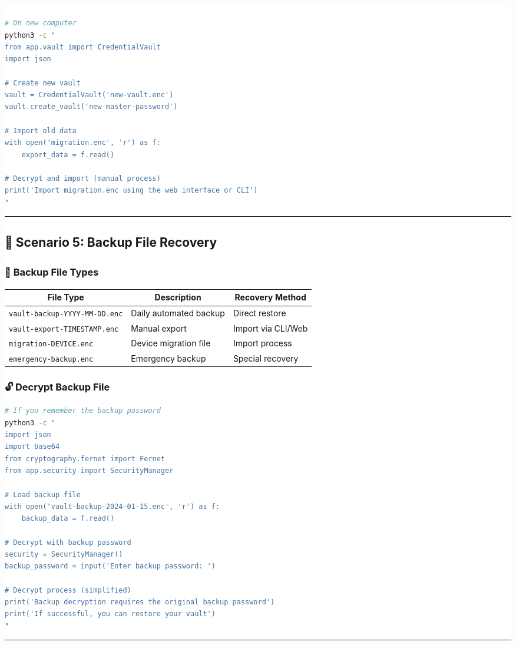 ```bash

# On new computer
python3 -c "
from app.vault import CredentialVault
import json

# Create new vault
vault = CredentialVault('new-vault.enc')
vault.create_vault('new-master-password')

# Import old data
with open('migration.enc', 'r') as f:
    export_data = f.read()

# Decrypt and import (manual process)
print('Import migration.enc using the web interface or CLI')
"
```

---

## 🔄 Scenario 5: Backup File Recovery

### 📁 **Backup File Types**

| File Type | Description | Recovery Method |
|-----------|-------------|-----------------|
| `vault-backup-YYYY-MM-DD.enc` | Daily automated backup | Direct restore |
| `vault-export-TIMESTAMP.enc` | Manual export | Import via CLI/Web |
| `migration-DEVICE.enc` | Device migration file | Import process |
| `emergency-backup.enc` | Emergency backup | Special recovery |

### 🔓 **Decrypt Backup File**
```bash
# If you remember the backup password
python3 -c "
import json
import base64
from cryptography.fernet import Fernet
from app.security import SecurityManager

# Load backup file
with open('vault-backup-2024-01-15.enc', 'r') as f:
    backup_data = f.read()

# Decrypt with backup password
security = SecurityManager()
backup_password = input('Enter backup password: ')

# Decrypt process (simplified)
print('Backup decryption requires the original backup password')
print('If successful, you can restore your vault')
"
```

---